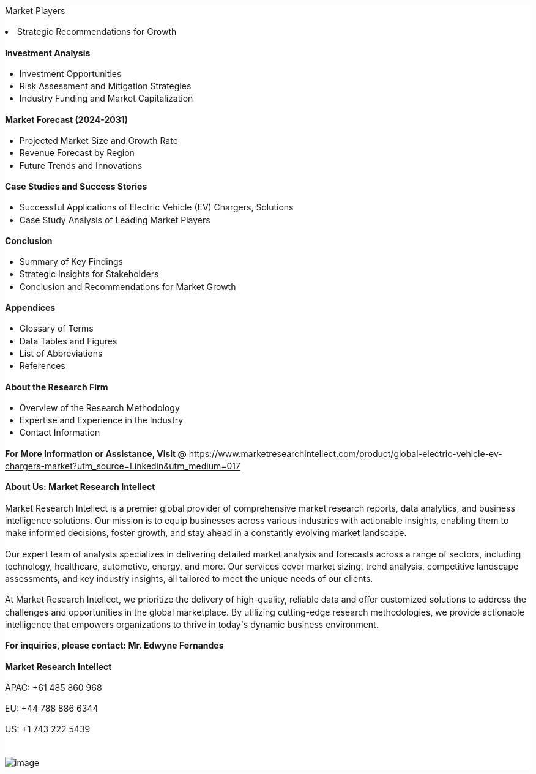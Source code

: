 Market Players</li><li>Strategic Recommendations for Growth</li></ul><p><strong>Investment Analysis</strong></p><ul><li>Investment Opportunities</li><li>Risk Assessment and Mitigation Strategies</li><li>Industry Funding and Market Capitalization</li></ul><p><strong>Market Forecast (2024-2031)</strong></p><ul><li>Projected Market Size and Growth Rate</li><li>Revenue Forecast by Region</li><li>Future Trends and Innovations</li></ul><p><strong>Case Studies and Success Stories</strong></p><ul><li>Successful Applications of Electric Vehicle (EV) Chargers, Solutions</li><li>Case Study Analysis of Leading Market Players</li></ul><p><strong>Conclusion</strong></p><ul><li>Summary of Key Findings</li><li>Strategic Insights for Stakeholders</li><li>Conclusion and Recommendations for Market Growth</li></ul><p><strong>Appendices</strong></p><ul><li>Glossary of Terms</li><li>Data Tables and Figures</li><li>List of Abbreviations</li><li>References</li></ul><p><strong>About the Research Firm</strong></p><ul><li>Overview of the Research Methodology</li><li>Expertise and Experience in the Industry</li><li>Contact Information</li></ul></div><div class="article-main__content" data-test-id="publishing-text-block"><p><span class="font-[700]"><strong>For More Information or Assistance, Visit @</strong>&nbsp;<a href="https://www.marketresearchintellect.com/product/global-electric-vehicle-ev-chargers-market?utm_source=Linkedin&utm_medium=017">https://www.marketresearchintellect.com/product/global-electric-vehicle-ev-chargers-market?utm_source=Linkedin&utm_medium=017</a></span></p><p><strong>About Us: Market Research Intellect</strong></p><p>Market Research Intellect is a premier global provider of comprehensive market research reports, data analytics, and business intelligence solutions. Our mission is to equip businesses across various industries with actionable insights, enabling them to make informed decisions, foster growth, and stay ahead in a constantly evolving market landscape.</p><p>Our expert team of analysts specializes in delivering detailed market analysis and forecasts across a range of sectors, including technology, healthcare, automotive, energy, and more. Our services cover market sizing, trend analysis, competitive landscape assessments, and key industry insights, all tailored to meet the unique needs of our clients.</p><p>At Market Research Intellect, we prioritize the delivery of high-quality, reliable data and offer customized solutions to address the challenges and opportunities in the global marketplace. By utilizing cutting-edge research methodologies, we provide actionable intelligence that empowers organizations to thrive in today's dynamic business environment.</p><p><strong>For inquiries, please contact: Mr. Edwyne Fernandes</strong></p><p><strong>Market Research Intellect</strong></p><p>APAC: +61 485 860 968</p><p>EU: +44 788 886 6344</p><p>US: +1 743 222 5439</p></div><div class="article-main__content" data-test-id="publishing-text-block">&nbsp;</div>
![image](https://github.com/user-attachments/assets/f10ce03f-c09b-4c11-875a-081f1fc4a68b)
